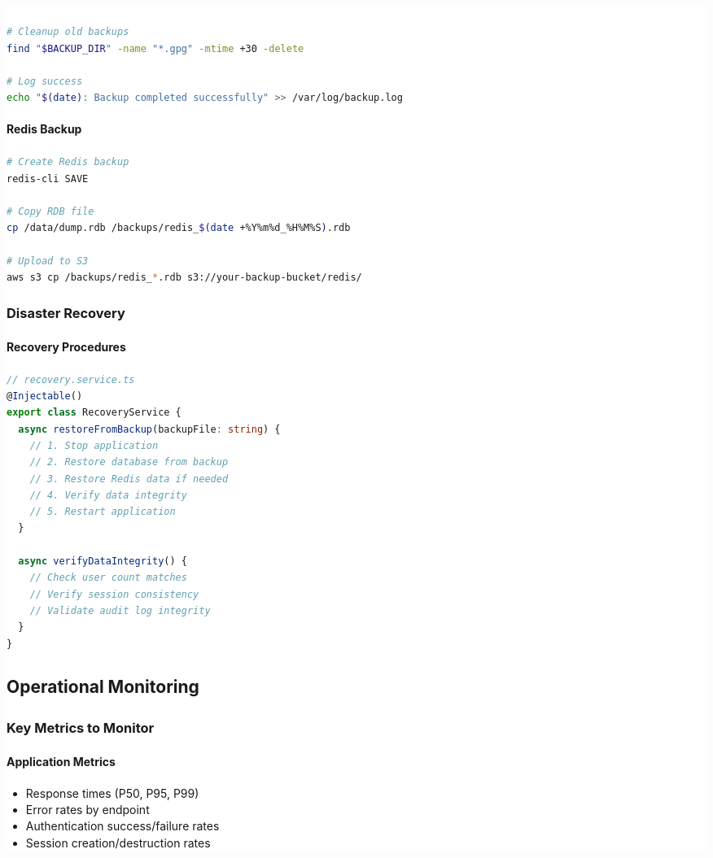 ```bash

# Cleanup old backups
find "$BACKUP_DIR" -name "*.gpg" -mtime +30 -delete

# Log success
echo "$(date): Backup completed successfully" >> /var/log/backup.log
```

#### Redis Backup
```bash
# Create Redis backup
redis-cli SAVE

# Copy RDB file
cp /data/dump.rdb /backups/redis_$(date +%Y%m%d_%H%M%S).rdb

# Upload to S3
aws s3 cp /backups/redis_*.rdb s3://your-backup-bucket/redis/
```

### Disaster Recovery

#### Recovery Procedures
```typescript
// recovery.service.ts
@Injectable()
export class RecoveryService {
  async restoreFromBackup(backupFile: string) {
    // 1. Stop application
    // 2. Restore database from backup
    // 3. Restore Redis data if needed
    // 4. Verify data integrity
    // 5. Restart application
  }

  async verifyDataIntegrity() {
    // Check user count matches
    // Verify session consistency
    // Validate audit log integrity
  }
}
```

## Operational Monitoring

### Key Metrics to Monitor

#### Application Metrics
- Response times (P50, P95, P99)
- Error rates by endpoint
- Authentication success/failure rates
- Session creation/destruction rates
